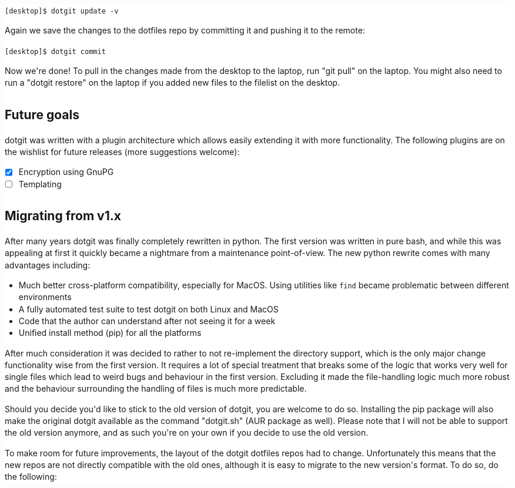 ```
[desktop]$ dotgit update -v
```

Again we save the changes to the dotfiles repo by committing it and pushing it
to the remote:

```
[desktop]$ dotgit commit
```

Now we're done! To pull in the changes made from the desktop to the laptop, run
"git pull" on the laptop. You might also need to run a "dotgit restore" on the
laptop if you added new files to the filelist on the desktop.

## Future goals

dotgit was written with a plugin architecture which allows easily extending it
with more functionality. The following plugins are on the wishlist for future
releases (more suggestions welcome):

* [x] Encryption using GnuPG
* [ ] Templating

## Migrating from v1.x

After many years dotgit was finally completely rewritten in python. The first
version was written in pure bash, and while this was appealing at first it
quickly became a nightmare from a maintenance point-of-view. The new python
rewrite comes with many advantages including:

* Much better cross-platform compatibility, especially for MacOS. Using
  utilities like `find` became problematic between different environments
* A fully automated test suite to test dotgit on both Linux and MacOS
* Code that the author can understand after not seeing it for a week
* Unified install method (pip) for all the platforms

After much consideration it was decided to rather to not re-implement the
directory support, which is the only major change functionality wise from the
first version. It requires a lot of special treatment that breaks some of the
logic that works very well for single files which lead to weird bugs and
behaviour in the first version. Excluding it made the file-handling logic much
more robust and the behaviour surrounding the handling of files is much more
predictable.

Should you decide you'd like to stick to the old version of dotgit, you are
welcome to do so. Installing the pip package will also make the original dotgit
available as the command "dotgit.sh" (AUR package as well). Please note that I
will not be able to support the old version anymore, and as such you're on your
own if you decide to use the old version.

To make room for future improvements, the layout of the dotgit dotfiles repos
had to change. Unfortunately this means that the new repos are not directly
compatible with the old ones, although it is easy to migrate to the new
version's format. To do so, do the following:
